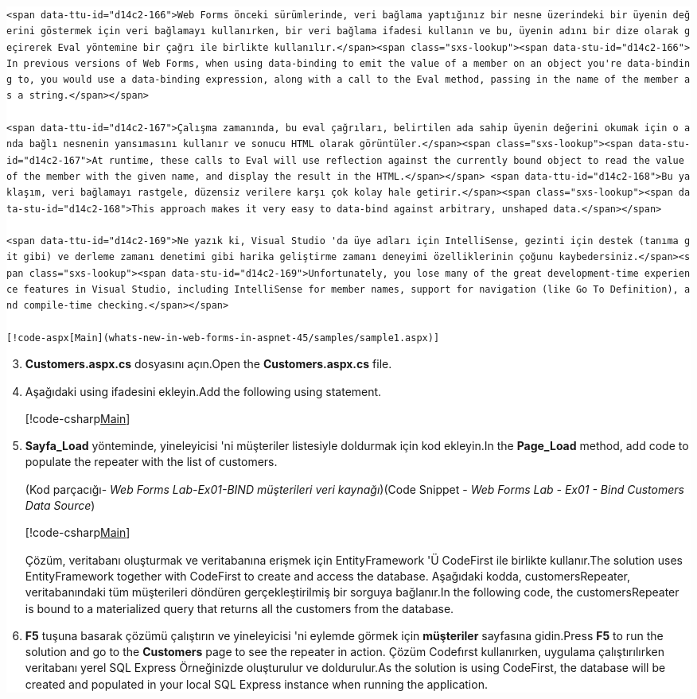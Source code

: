     <span data-ttu-id="d14c2-166">Web Forms önceki sürümlerinde, veri bağlama yaptığınız bir nesne üzerindeki bir üyenin değerini göstermek için veri bağlamayı kullanırken, bir veri bağlama ifadesi kullanın ve bu, üyenin adını bir dize olarak geçirerek Eval yöntemine bir çağrı ile birlikte kullanılır.</span><span class="sxs-lookup"><span data-stu-id="d14c2-166">In previous versions of Web Forms, when using data-binding to emit the value of a member on an object you're data-binding to, you would use a data-binding expression, along with a call to the Eval method, passing in the name of the member as a string.</span></span>

    <span data-ttu-id="d14c2-167">Çalışma zamanında, bu eval çağrıları, belirtilen ada sahip üyenin değerini okumak için o anda bağlı nesnenin yansımasını kullanır ve sonucu HTML olarak görüntüler.</span><span class="sxs-lookup"><span data-stu-id="d14c2-167">At runtime, these calls to Eval will use reflection against the currently bound object to read the value of the member with the given name, and display the result in the HTML.</span></span> <span data-ttu-id="d14c2-168">Bu yaklaşım, veri bağlamayı rastgele, düzensiz verilere karşı çok kolay hale getirir.</span><span class="sxs-lookup"><span data-stu-id="d14c2-168">This approach makes it very easy to data-bind against arbitrary, unshaped data.</span></span>

    <span data-ttu-id="d14c2-169">Ne yazık ki, Visual Studio 'da üye adları için IntelliSense, gezinti için destek (tanıma git gibi) ve derleme zamanı denetimi gibi harika geliştirme zamanı deneyimi özelliklerinin çoğunu kaybedersiniz.</span><span class="sxs-lookup"><span data-stu-id="d14c2-169">Unfortunately, you lose many of the great development-time experience features in Visual Studio, including IntelliSense for member names, support for navigation (like Go To Definition), and compile-time checking.</span></span>

    [!code-aspx[Main](whats-new-in-web-forms-in-aspnet-45/samples/sample1.aspx)]
3. <span data-ttu-id="d14c2-170">**Customers.aspx.cs** dosyasını açın.</span><span class="sxs-lookup"><span data-stu-id="d14c2-170">Open the **Customers.aspx.cs** file.</span></span>
4. <span data-ttu-id="d14c2-171">Aşağıdaki using ifadesini ekleyin.</span><span class="sxs-lookup"><span data-stu-id="d14c2-171">Add the following using statement.</span></span>

    [!code-csharp[Main](whats-new-in-web-forms-in-aspnet-45/samples/sample2.cs)]
5. <span data-ttu-id="d14c2-172">**Sayfa\_Load** yönteminde, yineleyicisi 'ni müşteriler listesiyle doldurmak için kod ekleyin.</span><span class="sxs-lookup"><span data-stu-id="d14c2-172">In the **Page\_Load** method, add code to populate the repeater with the list of customers.</span></span>

    <span data-ttu-id="d14c2-173">(Kod parçacığı- *Web Forms Lab-Ex01-BIND müşterileri veri kaynağı*)</span><span class="sxs-lookup"><span data-stu-id="d14c2-173">(Code Snippet - *Web Forms Lab - Ex01 - Bind Customers Data Source*)</span></span>

    [!code-csharp[Main](whats-new-in-web-forms-in-aspnet-45/samples/sample3.cs)]

    <span data-ttu-id="d14c2-174">Çözüm, veritabanı oluşturmak ve veritabanına erişmek için EntityFramework 'Ü CodeFirst ile birlikte kullanır.</span><span class="sxs-lookup"><span data-stu-id="d14c2-174">The solution uses EntityFramework together with CodeFirst to create and access the database.</span></span> <span data-ttu-id="d14c2-175">Aşağıdaki kodda, customersRepeater, veritabanındaki tüm müşterileri döndüren gerçekleştirilmiş bir sorguya bağlanır.</span><span class="sxs-lookup"><span data-stu-id="d14c2-175">In the following code, the customersRepeater is bound to a materialized query that returns all the customers from the database.</span></span>
6. <span data-ttu-id="d14c2-176">**F5** tuşuna basarak çözümü çalıştırın ve yineleyicisi 'ni eylemde görmek için **müşteriler** sayfasına gidin.</span><span class="sxs-lookup"><span data-stu-id="d14c2-176">Press **F5** to run the solution and go to the **Customers** page to see the repeater in action.</span></span> <span data-ttu-id="d14c2-177">Çözüm Codefırst kullanırken, uygulama çalıştırılırken veritabanı yerel SQL Express Örneğinizde oluşturulur ve doldurulur.</span><span class="sxs-lookup"><span data-stu-id="d14c2-177">As the solution is using CodeFirst, the database will be created and populated in your local SQL Express instance when running the application.</span></span>
